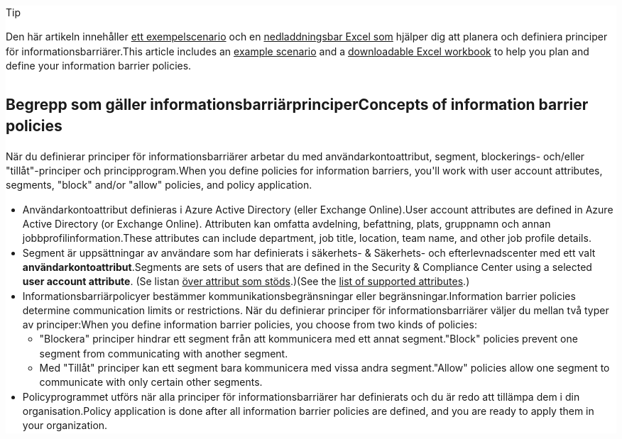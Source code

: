 > [!TIP]
> <span data-ttu-id="4ac2b-110">Den här artikeln innehåller [ett exempelscenario](#example-contosos-departments-segments-and-policies) och en [nedladdningsbar Excel som](https://github.com/MicrosoftDocs/OfficeDocs-O365SecComp/raw/public/SecurityCompliance/media/InfoBarriers-PowerShellGenerator.xlsx) hjälper dig att planera och definiera principer för informationsbarriärer.</span><span class="sxs-lookup"><span data-stu-id="4ac2b-110">This article includes an [example scenario](#example-contosos-departments-segments-and-policies) and a [downloadable Excel workbook](https://github.com/MicrosoftDocs/OfficeDocs-O365SecComp/raw/public/SecurityCompliance/media/InfoBarriers-PowerShellGenerator.xlsx) to help you plan and define your information barrier policies.</span></span>

## <a name="concepts-of-information-barrier-policies"></a><span data-ttu-id="4ac2b-111">Begrepp som gäller informationsbarriärprinciper</span><span class="sxs-lookup"><span data-stu-id="4ac2b-111">Concepts of information barrier policies</span></span>

<span data-ttu-id="4ac2b-112">När du definierar principer för informationsbarriärer arbetar du med användarkontoattribut, segment, blockerings- och/eller "tillåt"-principer och principprogram.</span><span class="sxs-lookup"><span data-stu-id="4ac2b-112">When you define policies for information barriers, you'll work with user account attributes, segments, "block" and/or "allow" policies, and policy application.</span></span>

- <span data-ttu-id="4ac2b-113">Användarkontoattribut definieras i Azure Active Directory (eller Exchange Online).</span><span class="sxs-lookup"><span data-stu-id="4ac2b-113">User account attributes are defined in Azure Active Directory (or Exchange Online).</span></span> <span data-ttu-id="4ac2b-114">Attributen kan omfatta avdelning, befattning, plats, gruppnamn och annan jobbprofilinformation.</span><span class="sxs-lookup"><span data-stu-id="4ac2b-114">These attributes can include department, job title, location, team name, and other job profile details.</span></span> 
- <span data-ttu-id="4ac2b-115">Segment är uppsättningar av användare som har definierats i säkerhets- & Säkerhets- och efterlevnadscenter med ett valt **användarkontoattribut**.</span><span class="sxs-lookup"><span data-stu-id="4ac2b-115">Segments are sets of users that are defined in the Security & Compliance Center using a selected **user account attribute**.</span></span> <span data-ttu-id="4ac2b-116">(Se listan [över attribut som stöds](information-barriers-attributes.md).)</span><span class="sxs-lookup"><span data-stu-id="4ac2b-116">(See the [list of supported attributes](information-barriers-attributes.md).)</span></span>
- <span data-ttu-id="4ac2b-117">Informationsbarriärpolicyer bestämmer kommunikationsbegränsningar eller begränsningar.</span><span class="sxs-lookup"><span data-stu-id="4ac2b-117">Information barrier policies determine communication limits or restrictions.</span></span> <span data-ttu-id="4ac2b-118">När du definierar principer för informationsbarriärer väljer du mellan två typer av principer:</span><span class="sxs-lookup"><span data-stu-id="4ac2b-118">When you define information barrier policies, you choose from two kinds of policies:</span></span>
  - <span data-ttu-id="4ac2b-119">"Blockera" principer hindrar ett segment från att kommunicera med ett annat segment.</span><span class="sxs-lookup"><span data-stu-id="4ac2b-119">"Block" policies prevent one segment from communicating with another segment.</span></span>
  - <span data-ttu-id="4ac2b-120">Med "Tillåt" principer kan ett segment bara kommunicera med vissa andra segment.</span><span class="sxs-lookup"><span data-stu-id="4ac2b-120">"Allow" policies allow one segment to communicate with only certain other segments.</span></span>
- <span data-ttu-id="4ac2b-121">Policyprogrammet utförs när alla principer för informationsbarriärer har definierats och du är redo att tillämpa dem i din organisation.</span><span class="sxs-lookup"><span data-stu-id="4ac2b-121">Policy application is done after all information barrier policies are defined, and you are ready to apply them in your organization.</span></span>
